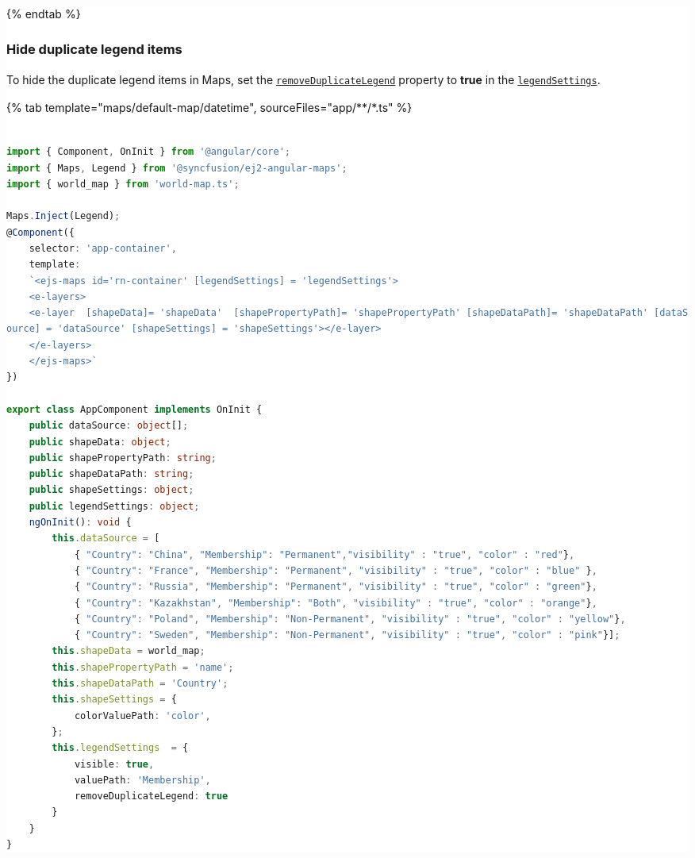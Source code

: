 ```typescript
```

{% endtab %}

### Hide duplicate legend items

To hide the duplicate legend items in Maps, set the [`removeDuplicateLegend`](../api/maps/legendSettingsModel/#removeduplicatelegend) property to **true** in the [`legendSettings`](../api/maps/legendSettingsModel/).

{% tab template="maps/default-map/datetime", sourceFiles="app/**/*.ts" %}

```typescript

import { Component, OnInit } from '@angular/core';
import { Maps, Legend } from '@syncfusion/ej2-angular-maps';
import { world_map } from 'world-map.ts';

Maps.Inject(Legend);
@Component({
    selector: 'app-container',
    template:
    `<ejs-maps id='rn-container' [legendSettings] = 'legendSettings'>
    <e-layers>
    <e-layer  [shapeData]= 'shapeData'  [shapePropertyPath]= 'shapePropertyPath' [shapeDataPath]= 'shapeDataPath' [dataSource] = 'dataSource' [shapeSettings] = 'shapeSettings'></e-layer>
    </e-layers>
    </ejs-maps>`
})

export class AppComponent implements OnInit {
    public dataSource: object[];
    public shapeData: object;
    public shapePropertyPath: string;
    public shapeDataPath: string;
    public shapeSettings: object;
    public legendSettings: object;
    ngOnInit(): void {
        this.dataSource = [
            { "Country": "China", "Membership": "Permanent","visibility" : "true", "color" : "red"},
            { "Country": "France", "Membership": "Permanent", "visibility" : "true", "color" : "blue" },
            { "Country": "Russia", "Membership": "Permanent", "visibility" : "true", "color" : "green"},
            { "Country": "Kazakhstan", "Membership": "Both", "visibility" : "true", "color" : "orange"},
            { "Country": "Poland", "Membership": "Non-Permanent", "visibility" : "true", "color" : "yellow"},
            { "Country": "Sweden", "Membership": "Non-Permanent", "visibility" : "true", "color" : "pink"}];
        this.shapeData = world_map;
        this.shapePropertyPath = 'name';
        this.shapeDataPath = 'Country';
        this.shapeSettings = {
            colorValuePath: 'color',
        };
        this.legendSettings  = {
            visible: true,
            valuePath: 'Membership',
            removeDuplicateLegend: true
        }
    }
}

```